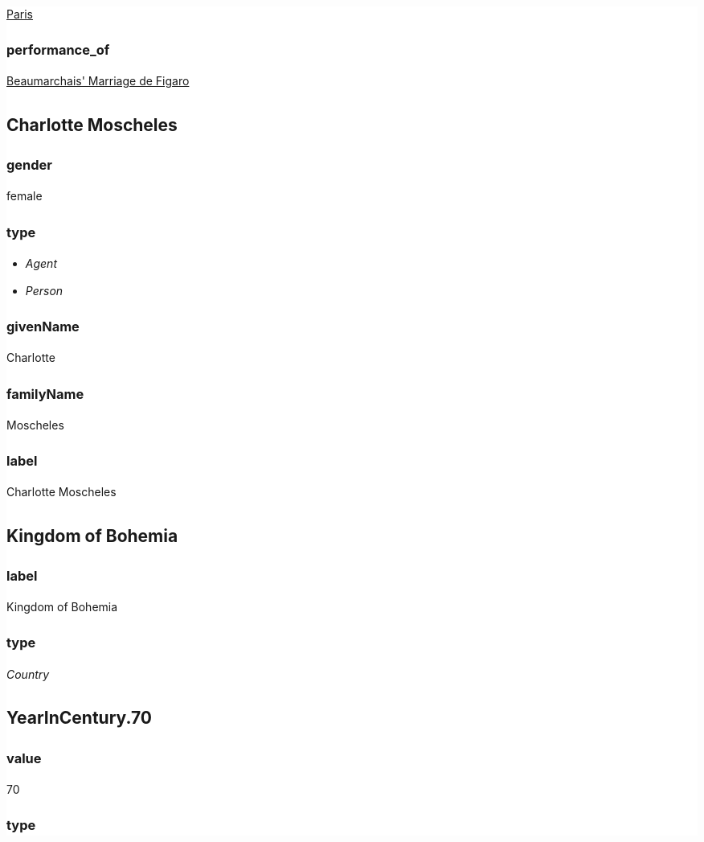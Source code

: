 
[Paris](#Paris)

### performance_of


[Beaumarchais' Marriage de Figaro](#Beaumarchais'-Marriage-de-Figaro)

## Charlotte Moscheles

### gender


female

### type

 - *Agent*

 - *Person*

### givenName


Charlotte

### familyName


Moscheles

### label


Charlotte Moscheles

## Kingdom of Bohemia

### label


Kingdom of Bohemia

### type


*Country*

## YearInCentury.70

### value


70

### type
